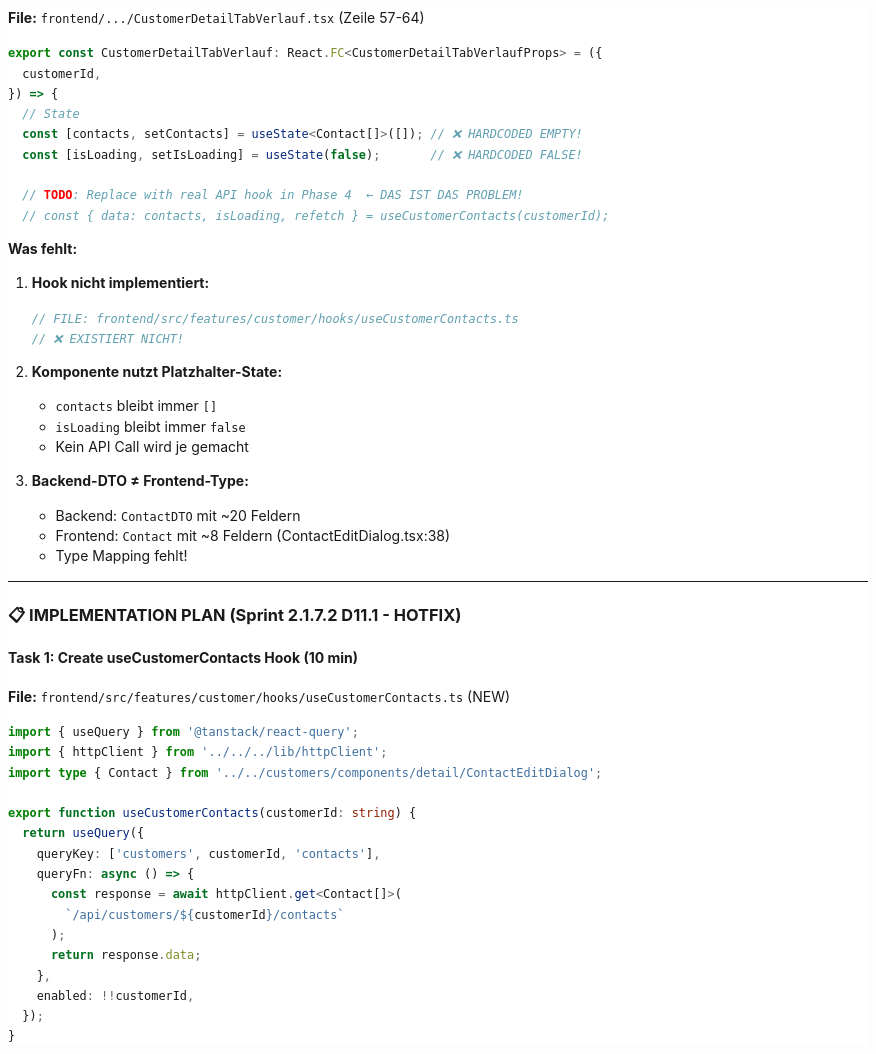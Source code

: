 **File:** `frontend/.../CustomerDetailTabVerlauf.tsx` (Zeile 57-64)

```typescript
export const CustomerDetailTabVerlauf: React.FC<CustomerDetailTabVerlaufProps> = ({
  customerId,
}) => {
  // State
  const [contacts, setContacts] = useState<Contact[]>([]); // ❌ HARDCODED EMPTY!
  const [isLoading, setIsLoading] = useState(false);       // ❌ HARDCODED FALSE!

  // TODO: Replace with real API hook in Phase 4  ← DAS IST DAS PROBLEM!
  // const { data: contacts, isLoading, refetch } = useCustomerContacts(customerId);
```

**Was fehlt:**

1. **Hook nicht implementiert:**
   ```typescript
   // FILE: frontend/src/features/customer/hooks/useCustomerContacts.ts
   // ❌ EXISTIERT NICHT!
   ```

2. **Komponente nutzt Platzhalter-State:**
   - `contacts` bleibt immer `[]`
   - `isLoading` bleibt immer `false`
   - Kein API Call wird je gemacht

3. **Backend-DTO ≠ Frontend-Type:**
   - Backend: `ContactDTO` mit ~20 Feldern
   - Frontend: `Contact` mit ~8 Feldern (ContactEditDialog.tsx:38)
   - Type Mapping fehlt!

---

### 📋 IMPLEMENTATION PLAN (Sprint 2.1.7.2 D11.1 - HOTFIX)

#### Task 1: Create useCustomerContacts Hook (10 min)

**File:** `frontend/src/features/customer/hooks/useCustomerContacts.ts` (NEW)

```typescript
import { useQuery } from '@tanstack/react-query';
import { httpClient } from '../../../lib/httpClient';
import type { Contact } from '../../customers/components/detail/ContactEditDialog';

export function useCustomerContacts(customerId: string) {
  return useQuery({
    queryKey: ['customers', customerId, 'contacts'],
    queryFn: async () => {
      const response = await httpClient.get<Contact[]>(
        `/api/customers/${customerId}/contacts`
      );
      return response.data;
    },
    enabled: !!customerId,
  });
}
```
